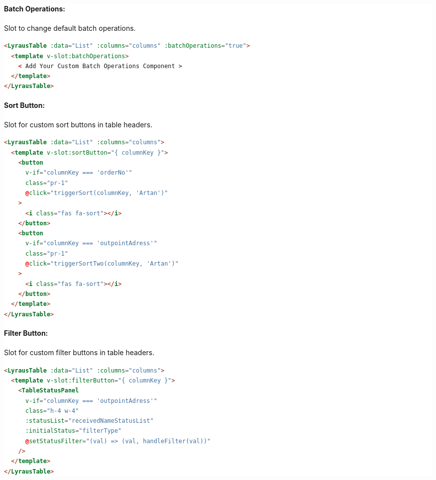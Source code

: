 #### Batch Operations:

Slot to change default batch operations.

```html
<LyrausTable :data="List" :columns="columns" :batchOperations="true">
  <template v-slot:batchOperations>
    < Add Your Custom Batch Operations Component >
  </template>
</LyrausTable>
```

#### Sort Button:

Slot for custom sort buttons in table headers.

```html
<LyrausTable :data="List" :columns="columns">
  <template v-slot:sortButton="{ columnKey }">
    <button
      v-if="columnKey === 'orderNo'"
      class="pr-1"
      @click="triggerSort(columnKey, 'Artan')"
    >
      <i class="fas fa-sort"></i>
    </button>
    <button
      v-if="columnKey === 'outpointAdress'"
      class="pr-1"
      @click="triggerSortTwo(columnKey, 'Artan')"
    >
      <i class="fas fa-sort"></i>
    </button>
  </template>
</LyrausTable>
```

#### Filter Button:

Slot for custom filter buttons in table headers.

```html
<LyrausTable :data="List" :columns="columns">
  <template v-slot:filterButton="{ columnKey }">
    <TableStatusPanel
      v-if="columnKey === 'outpointAdress'"
      class="h-4 w-4"
      :statusList="receivedNameStatusList"
      :initialStatus="filterType"
      @setStatusFilter="(val) => (val, handleFilter(val))"
    />
  </template>
</LyrausTable>
```
